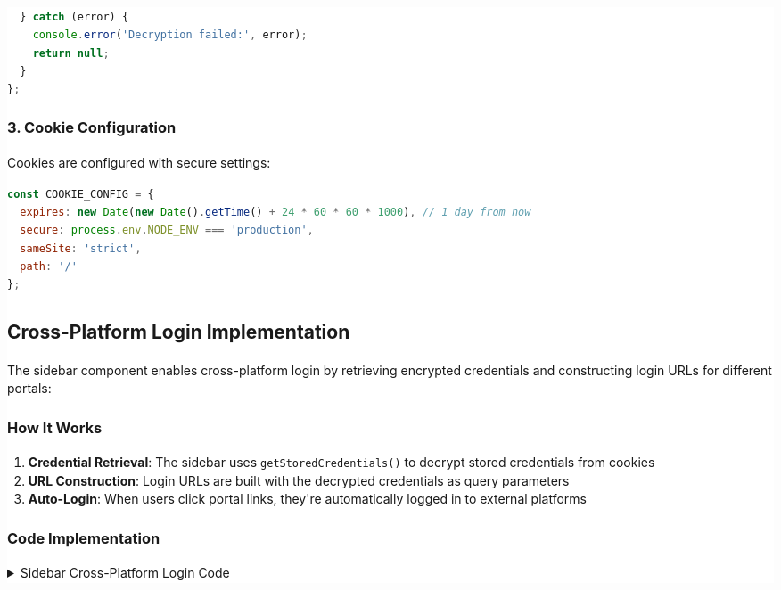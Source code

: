 ```javascript
  } catch (error) {
    console.error('Decryption failed:', error);
    return null;
  }
};
```

### 3. Cookie Configuration
Cookies are configured with secure settings:

```javascript
const COOKIE_CONFIG = {
  expires: new Date(new Date().getTime() + 24 * 60 * 60 * 1000), // 1 day from now
  secure: process.env.NODE_ENV === 'production',
  sameSite: 'strict',
  path: '/'
};
```

## Cross-Platform Login Implementation

The sidebar component enables cross-platform login by retrieving encrypted credentials and constructing login URLs for different portals:

### How It Works

1. **Credential Retrieval**: The sidebar uses `getStoredCredentials()` to decrypt stored credentials from cookies
2. **URL Construction**: Login URLs are built with the decrypted credentials as query parameters
3. **Auto-Login**: When users click portal links, they're automatically logged in to external platforms

### Code Implementation

<details>
<summary>Sidebar Cross-Platform Login Code</summary>

```javascript
// Get stored credentials from encrypted cookies
const cookieCredentials = getStoredCredentials();

// Construct login URLs for different platforms
const loginUrl = cookieCredentials?.name && cookieCredentials?.password 
  ? `https://form.sequoia-print.com/Login?name=${encodeURIComponent(cookieCredentials.name)}&password=${encodeURIComponent(cookieCredentials.password)}`
  : null;

const localLoginUrl = cookieCredentials?.name && cookieCredentials?.password 
  ? `https://clientops.sequoia-print.com/login?name=${encodeURIComponent(cookieCredentials.name)}&password=${encodeURIComponent(cookieCredentials.password)}`
  : null;

// Auto-login handlers
const handleAutoLogin = () => {
  if (loginUrl) {
    window.open(loginUrl, '_blank');
  }
};

const handleLocalLogin = () => {
  if (localLoginUrl) {
    window.open(localLoginUrl, '_blank');
  }
};
```